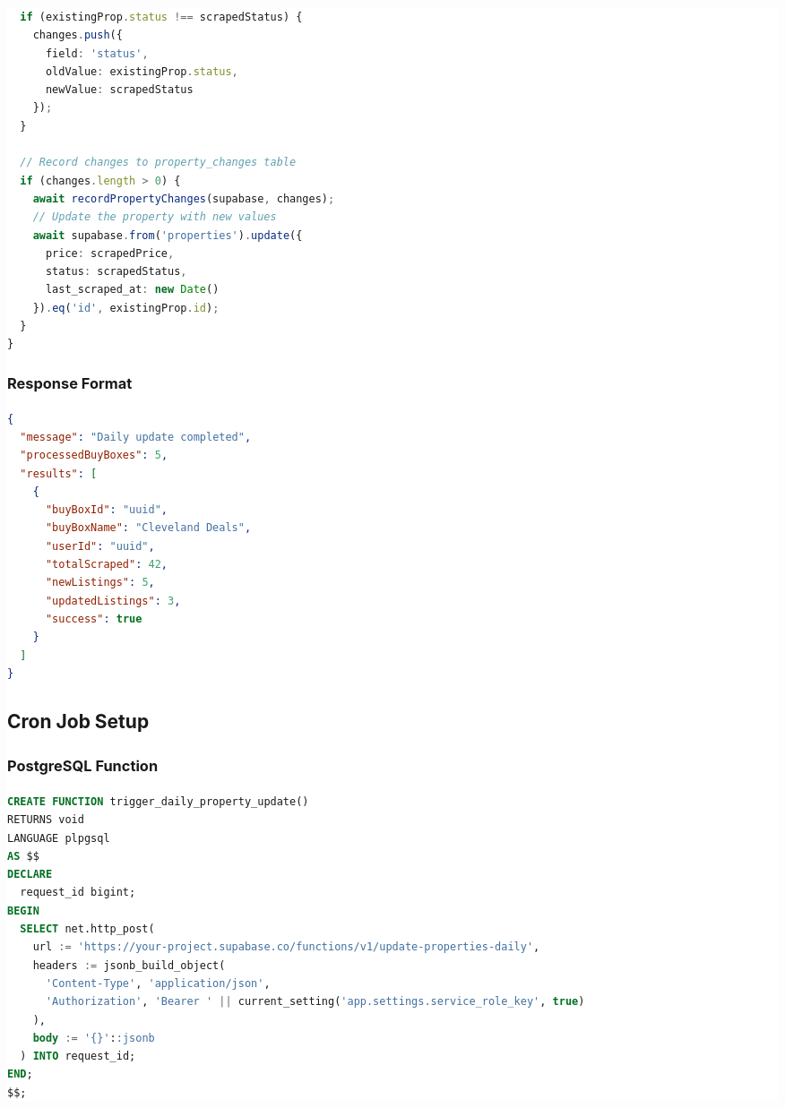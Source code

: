 ```typescript
  if (existingProp.status !== scrapedStatus) {
    changes.push({
      field: 'status',
      oldValue: existingProp.status,
      newValue: scrapedStatus
    });
  }
  
  // Record changes to property_changes table
  if (changes.length > 0) {
    await recordPropertyChanges(supabase, changes);
    // Update the property with new values
    await supabase.from('properties').update({
      price: scrapedPrice,
      status: scrapedStatus,
      last_scraped_at: new Date()
    }).eq('id', existingProp.id);
  }
}
```

### Response Format
```json
{
  "message": "Daily update completed",
  "processedBuyBoxes": 5,
  "results": [
    {
      "buyBoxId": "uuid",
      "buyBoxName": "Cleveland Deals",
      "userId": "uuid",
      "totalScraped": 42,
      "newListings": 5,
      "updatedListings": 3,
      "success": true
    }
  ]
}
```

## Cron Job Setup

### PostgreSQL Function
```sql
CREATE FUNCTION trigger_daily_property_update()
RETURNS void
LANGUAGE plpgsql
AS $$
DECLARE
  request_id bigint;
BEGIN
  SELECT net.http_post(
    url := 'https://your-project.supabase.co/functions/v1/update-properties-daily',
    headers := jsonb_build_object(
      'Content-Type', 'application/json',
      'Authorization', 'Bearer ' || current_setting('app.settings.service_role_key', true)
    ),
    body := '{}'::jsonb
  ) INTO request_id;
END;
$$;
```
